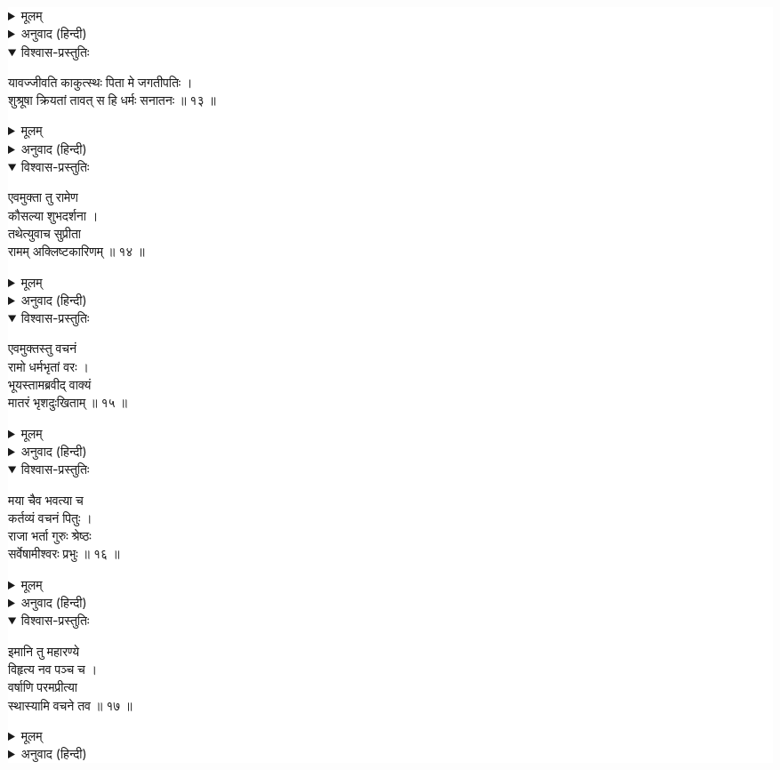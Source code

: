<details><summary>मूलम्</summary></details>

<details><summary>अनुवाद (हिन्दी)</summary></details>

<details open><summary>विश्वास-प्रस्तुतिः</summary>

यावज्जीवति काकुत्स्थः पिता मे जगतीपतिः ।  
शुश्रूषा क्रियतां तावत् स हि धर्मः सनातनः ॥ १३ ॥
</details>

<details><summary>मूलम्</summary></details>

<details><summary>अनुवाद (हिन्दी)</summary></details>

<details open><summary>विश्वास-प्रस्तुतिः</summary>

एवमुक्ता तु रामेण  
कौसल्या शुभदर्शना ।  
तथेत्युवाच सुप्रीता  
रामम् अक्लिष्टकारिणम् ॥ १४ ॥
</details>

<details><summary>मूलम्</summary></details>

<details><summary>अनुवाद (हिन्दी)</summary></details>

<details open><summary>विश्वास-प्रस्तुतिः</summary>

एवमुक्तस्तु वचनं  
रामो धर्मभृतां वरः ।  
भूयस्तामब्रवीद् वाक्यं  
मातरं भृशदुःखिताम् ॥ १५ ॥
</details>

<details><summary>मूलम्</summary></details>

<details><summary>अनुवाद (हिन्दी)</summary></details>

<details open><summary>विश्वास-प्रस्तुतिः</summary>

मया चैव भवत्या च  
कर्तव्यं वचनं पितुः ।  
राजा भर्ता गुरुः श्रेष्ठः  
सर्वेषामीश्वरः प्रभुः ॥ १६ ॥
</details>

<details><summary>मूलम्</summary></details>

<details><summary>अनुवाद (हिन्दी)</summary></details>

<details open><summary>विश्वास-प्रस्तुतिः</summary>

इमानि तु महारण्ये  
विहृत्य नव पञ्च च ।  
वर्षाणि परमप्रीत्या  
स्थास्यामि वचने तव ॥ १७ ॥
</details>

<details><summary>मूलम्</summary></details>

<details><summary>अनुवाद (हिन्दी)</summary></details>
